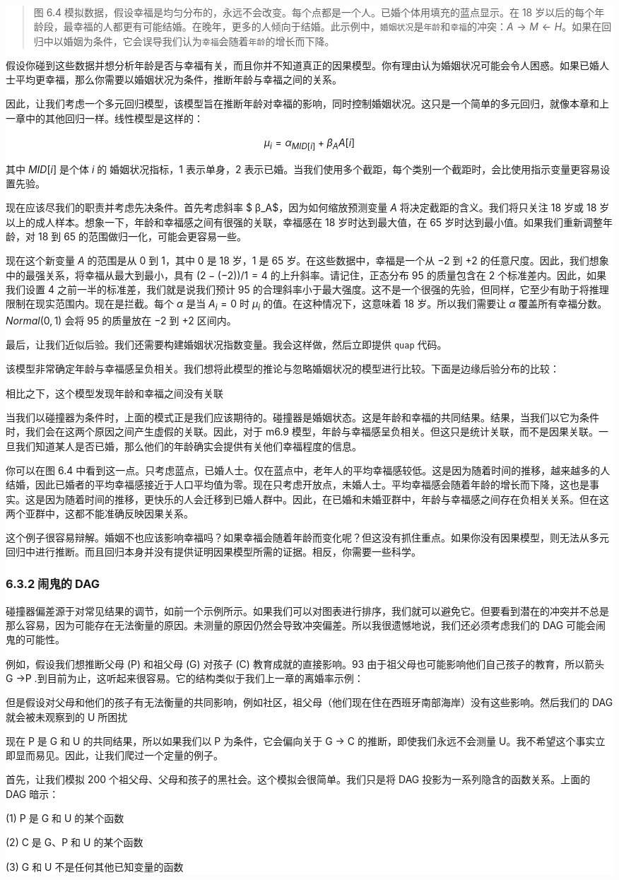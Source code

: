  > 图 6.4 模拟数据，假设幸福是均匀分布的，永远不会改变。每个点都是一个人。已婚个体用填充的蓝点显示。在 $18$ 岁以后的每个年龄段，最幸福的人都更有可能结婚。在晚年，更多的人倾向于结婚。此示例中，`婚姻状况`是`年龄`和`幸福`的冲突：$A → M ← H$。如果在回归中以婚姻为条件，它会误导我们认为`幸福`会随着`年龄`的增长而下降。

 假设你碰到这些数据并想分析年龄是否与幸福有关，而且你并不知道真正的因果模型。你有理由认为婚姻状况可能会令人困惑。如果已婚人士平均更幸福，那么你需要以婚姻状况为条件，推断年龄与幸福之间的关系。
 
 因此，让我们考虑一个多元回归模型，该模型旨在推断年龄对幸福的影响，同时控制婚姻状况。这只是一个简单的多元回归，就像本章和上一章中的其他回归一样。线性模型是这样的：

 $$
 \mu_i = \alpha_{MID[i]} + \beta_A A[i]
 $$

 其中 $MID[i]$ 是个体 $i$ 的 婚姻状况指标，$1$ 表示单身，$2$ 表示已婚。当我们使用多个截距，每个类别一个截距时，会比使用指示变量更容易设置先验。

 现在应该尽我们的职责并考虑先决条件。首先考虑斜率 $ β_A$，因为如何缩放预测变量 $A$ 将决定截距的含义。我们将只关注 $18$ 岁或 $18$ 岁以上的成人样本。想象一下，年龄和幸福感之间有很强的关联，幸福感在 $18$ 岁时达到最大值，在 $65$ 岁时达到最小值。如果我们重新调整年龄，对 $18$ 到 $65$ 的范围做归一化，可能会更容易一些。
 

 现在这个新变量 $A$ 的范围是从 $0$ 到 $1$，其中 $0$ 是 $18$ 岁，$1$ 是 $65$ 岁。在这些数据中，幸福是一个从 $-2$ 到 $+2$ 的任意尺度。因此，我们想象中的最强关系，将幸福从最大到最小，具有 $(2 -(-2))/1 = 4$ 的上升斜率。请记住，正态分布 $95%$ 的质量包含在 $2$ 个标准差内。因此，如果我们设置 $4$ 之前一半的标准差，我们就是说我们预计 $95%$ 的合理斜率小于最大强度。这不是一个很强的先验，但同样，它至少有助于将推理限制在现实范围内。现在是拦截。每个 $α$ 是当 $A_i=0$ 时 $μ_i$ 的值。在这种情况下，这意味着 $18$ 岁。所以我们需要让 $α$ 覆盖所有幸福分数。 $Normal(0,1)$ 会将 $95%$ 的质量放在 $-2$ 到 $+2$ 区间内。
 
 最后，让我们近似后验。我们还需要构建婚姻状况指数变量。我会这样做，然后立即提供 `quap` 代码。




该模型非常确定年龄与幸福感呈负相关。我们想将此模型的推论与忽略婚姻状况的模型进行比较。下面是边缘后验分布的比较：


相比之下，这个模型发现年龄和幸福之间没有关联

当我们以碰撞器为条件时，上面的模式正是我们应该期待的。碰撞器是婚姻状态。这是年龄和幸福的共同结果。结果，当我们以它为条件时，我们会在这两个原因之间产生虚假的关联。因此，对于 m6.9 模型，年龄与幸福感呈负相关。但这只是统计关联，而不是因果关联。一旦我们知道某人是否已婚，那么他们的年龄确实会提供有关他们幸福程度的信息。

你可以在图 6.4 中看到这一点。只考虑蓝点，已婚人士。仅在蓝点中，老年人的平均幸福感较低。这是因为随着时间的推移，越来越多的人结婚，因此已婚者的平均幸福感接近于人口平均值为零。现在只考虑开放点，未婚人士。平均幸福感会随着年龄的增长而下降，这也是事实。这是因为随着时间的推移，更快乐的人会迁移到已婚人群中。因此，在已婚和未婚亚群中，年龄与幸福感之间存在负相关关系。但在这两个亚群中，这都不能准确反映因果关系。

这个例子很容易辩解。婚姻不也应该影响幸福吗？如果幸福会随着年龄而变化呢？但这没有抓住重点。如果你没有因果模型，则无法从多元回归中进行推断。而且回归本身并没有提供证明因果模型所需的证据。相反，你需要一些科学。

### 6.3.2 闹鬼的 DAG

碰撞器偏差源于对常见结果的调节，如前一个示例所示。如果我们可以对图表进行排序，我们就可以避免它。但要看到潜在的冲突并不总是那么容易，因为可能存在无法衡量的原因。未测量的原因仍然会导致冲突偏差。所以我很遗憾地说，我们还必须考虑我们的 DAG 可能会闹鬼的可能性。

例如，假设我们想推断父母 (P) 和祖父母 (G) 对孩子 (C) 教育成就的直接影响。93 由于祖父母也可能影响他们自己孩子的教育，所以箭头 G →P .到目前为止，这听起来很容易。它的结构类似于我们上一章的离婚率示例：


但是假设对父母和他们的孩子有无法衡量的共同影响，例如社区，祖父母（他们现在住在西班牙南部海岸）没有这些影响。然后我们的 DAG 就会被未观察到的 U 所困扰

现在 P 是 G 和 U 的共同结果，所以如果我们以 P 为条件，它会偏向关于 G → C 的推断，即使我们永远不会测量 U。我不希望这个事实立即显而易见。因此，让我们爬过一个定量的例子。

首先，让我们模拟 200 个祖父母、父母和孩子的黑社会。这个模拟会很简单。我们只是将 DAG 投影为一系列隐含的函数关系。上面的 DAG 暗示：

 (1) P 是 G 和 U 的某个函数 
 
 (2) C 是 G、P 和 U 的某个函数 
 
 (3) G 和 U 不是任何其他已知变量的函数 
 